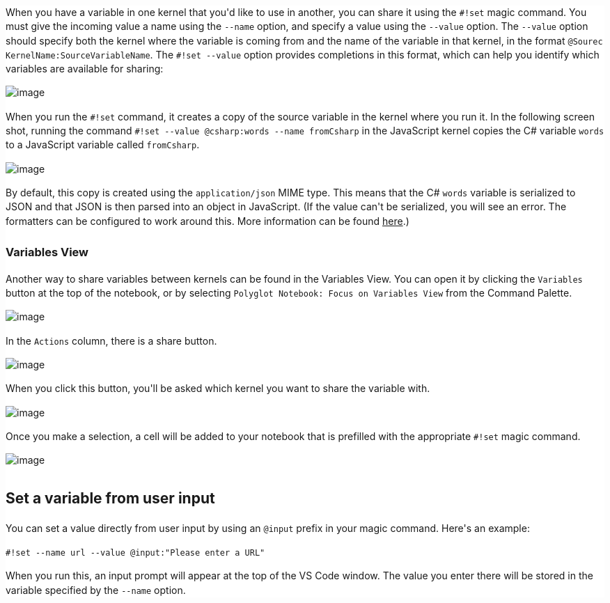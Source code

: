 When you have a variable in one kernel that you'd like to use in another, you can share it using the `#!set` magic command. You must give the incoming value a name using the `--name` option, and specify a value using the `--value` option. The `--value` option should specify both the kernel where the variable is coming from and the name of the variable in that kernel, in the format `@SourecKernelName:SourceVariableName`. The `#!set --value` option provides completions in this format, which can help you identify which variables are available for sharing:

<img width="509" alt="image" src="https://user-images.githubusercontent.com/547415/225192121-5c9b0461-aef4-4aa8-a027-babd8c564788.png">

When you run the `#!set` command, it creates a copy of the source variable in the kernel where you run it. In the following screen shot, running the command `#!set --value @csharp:words --name fromCsharp` in the JavaScript kernel copies the C# variable `words` to a JavaScript variable called `fromCsharp`. 

<img width="510" alt="image" src="https://user-images.githubusercontent.com/547415/225191987-8be846fe-6c18-44c7-b6b6-62e8b64b9407.png">

By default, this copy is created using the `application/json` MIME type. This means that the C# `words` variable is serialized to JSON and that JSON is then parsed into an object in JavaScript. (If the value can't be serialized, you will see an error. The formatters can be configured to work around this. More information can be found [here](formatting.md).)

### Variables View

Another way to share variables between kernels can be found in the Variables View. You can open it by clicking the `Variables` button at the top of the notebook, or by selecting `Polyglot Notebook: Focus on Variables View` from the Command Palette. 

<img width="633" alt="image" src="https://user-images.githubusercontent.com/547415/225194981-afc2b8c1-783b-4010-88c8-04924379aef0.png">

In the `Actions` column, there is a share button. 

<img width="633" alt="image" src="https://user-images.githubusercontent.com/547415/225195321-6bb635fa-3239-4056-925d-1ef4b0fffb96.png">

When you click this button, you'll be asked which kernel you want to share the variable with.

<img width="346" alt="image" src="https://user-images.githubusercontent.com/547415/225195702-3ceb4944-4b75-44ff-b7db-062ca95e4b16.png">

Once you make a selection, a cell will be added to your notebook that is prefilled with the appropriate `#!set` magic command.

<img width="500" alt="image" src="https://user-images.githubusercontent.com/547415/225195652-58474fbc-744f-44b4-8bd9-66e7f8bf5acc.png">

## Set a variable from user input

You can set a value directly from user input by using an `@input` prefix in your magic command. Here's an example:

```
#!set --name url --value @input:"Please enter a URL"
```

When you run this, an input prompt will appear at the top of the VS Code window. The value you enter there will be stored in the variable specified by the `--name` option.
